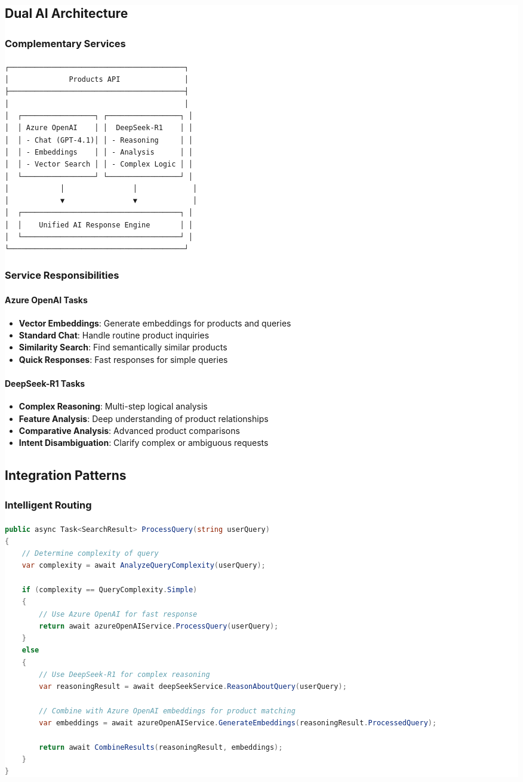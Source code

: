 ## Dual AI Architecture

### Complementary Services
```
┌─────────────────────────────────────────┐
│              Products API               │
├─────────────────────────────────────────┤
│                                         │
│  ┌─────────────────┐ ┌─────────────────┐ │
│  │ Azure OpenAI    │ │  DeepSeek-R1    │ │
│  │ - Chat (GPT-4.1)│ │ - Reasoning     │ │
│  │ - Embeddings    │ │ - Analysis      │ │
│  │ - Vector Search │ │ - Complex Logic │ │
│  └─────────────────┘ └─────────────────┘ │
│            │                │             │
│            ▼                ▼             │
│  ┌─────────────────────────────────────┐ │
│  │    Unified AI Response Engine       │ │
│  └─────────────────────────────────────┘ │
└─────────────────────────────────────────┘
```

### Service Responsibilities

#### Azure OpenAI Tasks
- **Vector Embeddings**: Generate embeddings for products and queries
- **Standard Chat**: Handle routine product inquiries
- **Similarity Search**: Find semantically similar products
- **Quick Responses**: Fast responses for simple queries

#### DeepSeek-R1 Tasks
- **Complex Reasoning**: Multi-step logical analysis
- **Feature Analysis**: Deep understanding of product relationships
- **Comparative Analysis**: Advanced product comparisons
- **Intent Disambiguation**: Clarify complex or ambiguous requests

## Integration Patterns

### Intelligent Routing
```csharp
public async Task<SearchResult> ProcessQuery(string userQuery)
{
    // Determine complexity of query
    var complexity = await AnalyzeQueryComplexity(userQuery);
    
    if (complexity == QueryComplexity.Simple)
    {
        // Use Azure OpenAI for fast response
        return await azureOpenAIService.ProcessQuery(userQuery);
    }
    else
    {
        // Use DeepSeek-R1 for complex reasoning
        var reasoningResult = await deepSeekService.ReasonAboutQuery(userQuery);
        
        // Combine with Azure OpenAI embeddings for product matching
        var embeddings = await azureOpenAIService.GenerateEmbeddings(reasoningResult.ProcessedQuery);
        
        return await CombineResults(reasoningResult, embeddings);
    }
}
```